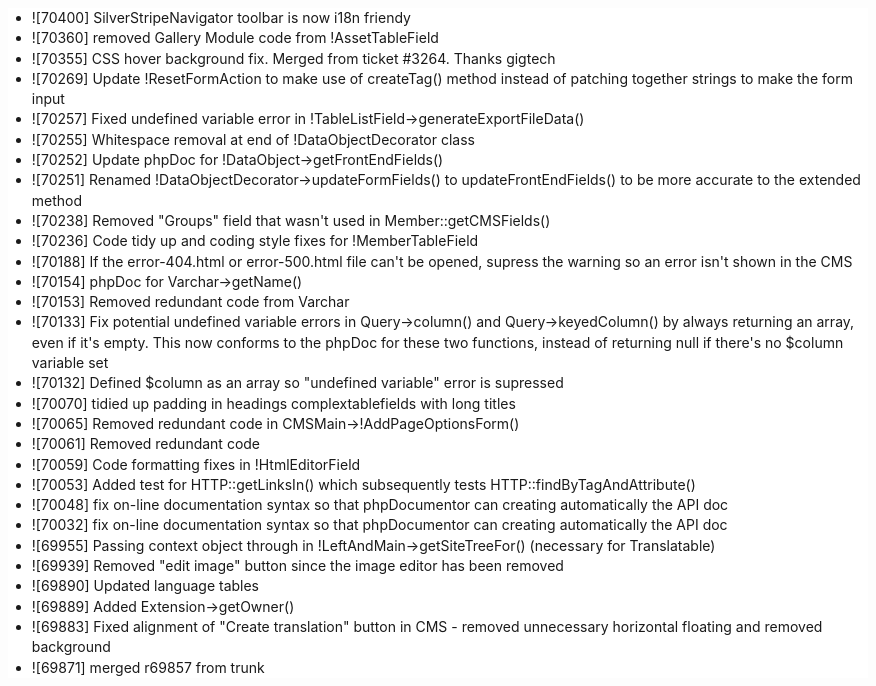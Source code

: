  * ![70400] SilverStripeNavigator toolbar is now i18n friendy
 * ![70360] removed Gallery Module code from !AssetTableField
 * ![70355] CSS hover background fix. Merged from ticket #3264. Thanks gigtech
 * ![70269] Update !ResetFormAction to make use of createTag() method instead of patching together strings to make the
form input
 * ![70257] Fixed undefined variable error in !TableListField->generateExportFileData()
 * ![70255] Whitespace removal at end of !DataObjectDecorator class
 * ![70252] Update phpDoc for !DataObject->getFrontEndFields()
 * ![70251] Renamed !DataObjectDecorator->updateFormFields() to updateFrontEndFields() to be more accurate to the
extended method
 * ![70238] Removed "Groups" field that wasn't used in Member::getCMSFields()
 * ![70236] Code tidy up and coding style fixes for !MemberTableField
 * ![70188] If the error-404.html or error-500.html file can't be opened, supress the warning so an error isn't shown in
the CMS
 * ![70154] phpDoc for Varchar->getName()
 * ![70153] Removed redundant code from Varchar
 * ![70133] Fix potential undefined variable errors in Query->column() and Query->keyedColumn() by always returning an
array, even if it's empty. This now conforms to the phpDoc for these two functions, instead of returning null if there's
no $column variable set
 * ![70132] Defined $column as an array so "undefined variable" error is supressed
 * ![70070] tidied up padding in headings complextablefields with long titles
 * ![70065] Removed redundant code in CMSMain->!AddPageOptionsForm()
 * ![70061] Removed redundant code
 * ![70059] Code formatting fixes in !HtmlEditorField
 * ![70053] Added test for HTTP::getLinksIn() which subsequently tests HTTP::findByTagAndAttribute()
 * ![70048] fix on-line documentation syntax so that phpDocumentor can creating automatically the API doc
 * ![70032] fix on-line documentation syntax so that phpDocumentor can creating automatically the API doc
 * ![69955] Passing context object through in !LeftAndMain->getSiteTreeFor() (necessary for Translatable)
 * ![69939] Removed "edit image" button since the image editor has been removed
 * ![69890] Updated language tables
 * ![69889] Added Extension->getOwner()
 * ![69883] Fixed alignment of "Create translation" button in CMS - removed unnecessary horizontal floating and removed
background
 * ![69871] merged r69857 from trunk
